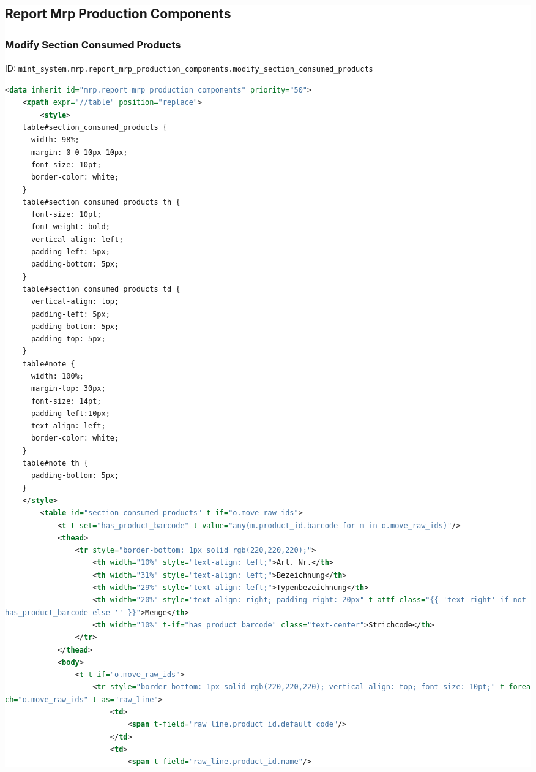 ## Report Mrp Production Components

### Modify Section Consumed Products

ID: `mint_system.mrp.report_mrp_production_components.modify_section_consumed_products`

```xml
<data inherit_id="mrp.report_mrp_production_components" priority="50">
    <xpath expr="//table" position="replace">
        <style>
    table#section_consumed_products {
      width: 98%;
      margin: 0 0 10px 10px;
      font-size: 10pt;
      border-color: white;
    }
    table#section_consumed_products th {
      font-size: 10pt;
      font-weight: bold;
      vertical-align: left;
      padding-left: 5px;
      padding-bottom: 5px;
    }
    table#section_consumed_products td {
      vertical-align: top;
      padding-left: 5px;
      padding-bottom: 5px;
      padding-top: 5px;
    }
    table#note {
      width: 100%;
      margin-top: 30px;
      font-size: 14pt;
      padding-left:10px;
      text-align: left;
      border-color: white;
    }
    table#note th {
      padding-bottom: 5px;
    }
    </style>
        <table id="section_consumed_products" t-if="o.move_raw_ids">
            <t t-set="has_product_barcode" t-value="any(m.product_id.barcode for m in o.move_raw_ids)"/>
            <thead>
                <tr style="border-bottom: 1px solid rgb(220,220,220);">
                    <th width="10%" style="text-align: left;">Art. Nr.</th>
                    <th width="31%" style="text-align: left;">Bezeichnung</th>
                    <th width="29%" style="text-align: left;">Typenbezeichnung</th>
                    <th width="20%" style="text-align: right; padding-right: 20px" t-attf-class="{{ 'text-right' if not has_product_barcode else '' }}">Menge</th>
                    <th width="10%" t-if="has_product_barcode" class="text-center">Strichcode</th>
                </tr>
            </thead>
            <body>
                <t t-if="o.move_raw_ids">
                    <tr style="border-bottom: 1px solid rgb(220,220,220); vertical-align: top; font-size: 10pt;" t-foreach="o.move_raw_ids" t-as="raw_line">
                        <td>
                            <span t-field="raw_line.product_id.default_code"/>
                        </td>
                        <td>
                            <span t-field="raw_line.product_id.name"/>
```